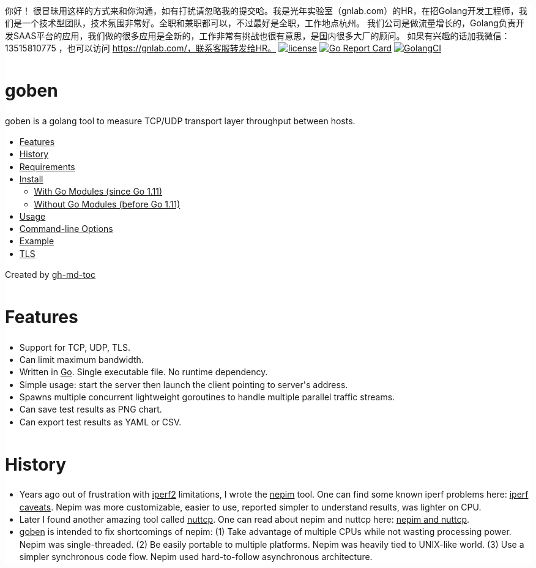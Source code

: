 你好！
很冒昧用这样的方式来和你沟通，如有打扰请忽略我的提交哈。我是光年实验室（gnlab.com）的HR，在招Golang开发工程师，我们是一个技术型团队，技术氛围非常好。全职和兼职都可以，不过最好是全职，工作地点杭州。
我们公司是做流量增长的，Golang负责开发SAAS平台的应用，我们做的很多应用是全新的，工作非常有挑战也很有意思，是国内很多大厂的顾问。
如果有兴趣的话加我微信：13515810775  ，也可以访问 https://gnlab.com/，联系客服转发给HR。
[![license](http://img.shields.io/badge/license-MIT-blue.svg)](https://github.com/udhos/goben/blob/master/LICENSE)
[![Go Report Card](https://goreportcard.com/badge/github.com/udhos/goben)](https://goreportcard.com/report/github.com/udhos/goben)
[![GolangCI](https://golangci.com/badges/github.com/udhos/goben.svg)](https://golangci.com/r/github.com/udhos/goben)

# goben

goben is a golang tool to measure TCP/UDP transport layer throughput between hosts.

* [Features](#features)
* [History](#history)
* [Requirements](#requirements)
* [Install](#install)
  * [With Go Modules (since Go 1\.11)](#with-go-modules-since-go-111)
  * [Without Go Modules (before Go 1\.11)](#without-go-modules-before-go-111)
* [Usage](#usage)
* [Command\-line Options](#command-line-options)
* [Example](#example)
* [TLS](#tls)

Created by [gh-md-toc](https://github.com/ekalinin/github-markdown-toc.go)

# Features

- Support for TCP, UDP, TLS.
- Can limit maximum bandwidth.
- Written in [Go](https://golang.org/). Single executable file. No runtime dependency.
- Simple usage: start the server then launch the client pointing to server's address.
- Spawns multiple concurrent lightweight goroutines to handle multiple parallel traffic streams.
- Can save test results as PNG chart.
- Can export test results as YAML or CSV.

# History

- Years ago out of frustration with [iperf2](https://sourceforge.net/projects/iperf2/) limitations, I wrote the [nepim](http://www.nongnu.org/nepim/) tool. One can find some known iperf problems here: [iperf caveats](https://support.cumulusnetworks.com/hc/en-us/articles/216509388-Throughput-Testing-and-Troubleshooting#network_testing_with_open_source_tools). Nepim was more customizable, easier to use, reported simpler to understand results, was lighter on CPU.
- Later I found another amazing tool called [nuttcp](https://www.nuttcp.net/). One can read about nepim and nuttcp here: [nepim and nuttcp](https://www.linux.com/news/benchmarking-network-performance-network-pipemeter-lmbench-and-nuttcp).
- [goben](https://github.com/udhos/goben) is intended to fix shortcomings of nepim: (1) Take advantage of multiple CPUs while not wasting processing power. Nepim was single-threaded. (2) Be easily portable to multiple platforms. Nepim was heavily tied to UNIX-like world. (3) Use a simpler synchronous code flow. Nepim used hard-to-follow asynchronous architecture.
